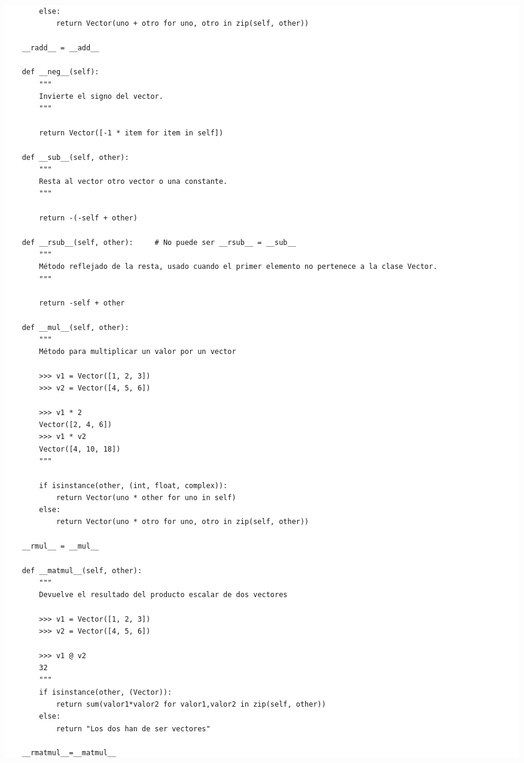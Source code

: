 ```
        else:
            return Vector(uno + otro for uno, otro in zip(self, other))

    __radd__ = __add__

    def __neg__(self):
        """
        Invierte el signo del vector.
        """

        return Vector([-1 * item for item in self])

    def __sub__(self, other):
        """
        Resta al vector otro vector o una constante.
        """

        return -(-self + other)

    def __rsub__(self, other):     # No puede ser __rsub__ = __sub__
        """
        Método reflejado de la resta, usado cuando el primer elemento no pertenece a la clase Vector.
        """

        return -self + other

    def __mul__(self, other):
        """
        Método para multiplicar un valor por un vector
        
        >>> v1 = Vector([1, 2, 3])
        >>> v2 = Vector([4, 5, 6])

        >>> v1 * 2 
        Vector([2, 4, 6])
        >>> v1 * v2
        Vector([4, 10, 18])
        """
        
        if isinstance(other, (int, float, complex)):
            return Vector(uno * other for uno in self)
        else:
            return Vector(uno * otro for uno, otro in zip(self, other))
    
    __rmul__ = __mul__

    def __matmul__(self, other):
        """
        Devuelve el resultado del producto escalar de dos vectores
        
        >>> v1 = Vector([1, 2, 3])
        >>> v2 = Vector([4, 5, 6])

        >>> v1 @ v2
        32
        """
        if isinstance(other, (Vector)):
            return sum(valor1*valor2 for valor1,valor2 in zip(self, other))    
        else:
            return "Los dos han de ser vectores"
    
    __rmatmul__=__matmul__
```